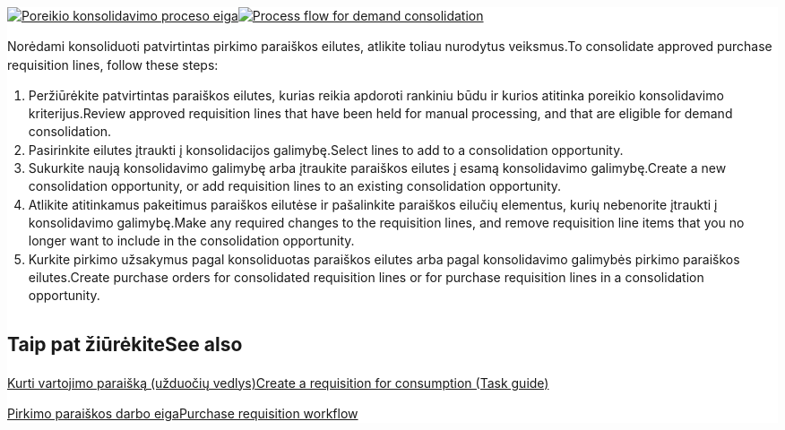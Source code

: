<span data-ttu-id="2bcf4-232">[![Poreikio konsolidavimo proceso eiga](./media/demand-consolidation.gif)](./media/demand-consolidation.gif)</span><span class="sxs-lookup"><span data-stu-id="2bcf4-232">[![Process flow for demand consolidation](./media/demand-consolidation.gif)](./media/demand-consolidation.gif)</span></span>  

<span data-ttu-id="2bcf4-233">Norėdami konsoliduoti patvirtintas pirkimo paraiškos eilutes, atlikite toliau nurodytus veiksmus.</span><span class="sxs-lookup"><span data-stu-id="2bcf4-233">To consolidate approved purchase requisition lines, follow these steps:</span></span>

1.  <span data-ttu-id="2bcf4-234">Peržiūrėkite patvirtintas paraiškos eilutes, kurias reikia apdoroti rankiniu būdu ir kurios atitinka poreikio konsolidavimo kriterijus.</span><span class="sxs-lookup"><span data-stu-id="2bcf4-234">Review approved requisition lines that have been held for manual processing, and that are eligible for demand consolidation.</span></span>
2.  <span data-ttu-id="2bcf4-235">Pasirinkite eilutes įtraukti į konsolidacijos galimybę.</span><span class="sxs-lookup"><span data-stu-id="2bcf4-235">Select lines to add to a consolidation opportunity.</span></span>
3.  <span data-ttu-id="2bcf4-236">Sukurkite naują konsolidavimo galimybę arba įtraukite paraiškos eilutes į esamą konsolidavimo galimybę.</span><span class="sxs-lookup"><span data-stu-id="2bcf4-236">Create a new consolidation opportunity, or add requisition lines to an existing consolidation opportunity.</span></span>
4.  <span data-ttu-id="2bcf4-237">Atlikite atitinkamus pakeitimus paraiškos eilutėse ir pašalinkite paraiškos eilučių elementus, kurių nebenorite įtraukti į konsolidavimo galimybę.</span><span class="sxs-lookup"><span data-stu-id="2bcf4-237">Make any required changes to the requisition lines, and remove requisition line items that you no longer want to include in the consolidation opportunity.</span></span>
5.  <span data-ttu-id="2bcf4-238">Kurkite pirkimo užsakymus pagal konsoliduotas paraiškos eilutes arba pagal konsolidavimo galimybės pirkimo paraiškos eilutes.</span><span class="sxs-lookup"><span data-stu-id="2bcf4-238">Create purchase orders for consolidated requisition lines or for purchase requisition lines in a consolidation opportunity.</span></span>


<a name="see-also"></a><span data-ttu-id="2bcf4-239">Taip pat žiūrėkite</span><span class="sxs-lookup"><span data-stu-id="2bcf4-239">See also</span></span>
--------

[<span data-ttu-id="2bcf4-240">Kurti vartojimo paraišką (užduočių vedlys)</span><span class="sxs-lookup"><span data-stu-id="2bcf4-240">Create a requisition for consumption (Task guide)</span></span>](tasks/create-requisition-consumption.md)

[<span data-ttu-id="2bcf4-241">Pirkimo paraiškos darbo eiga</span><span class="sxs-lookup"><span data-stu-id="2bcf4-241">Purchase requisition workflow</span></span>](purchase-requisitions-workflow.md)




